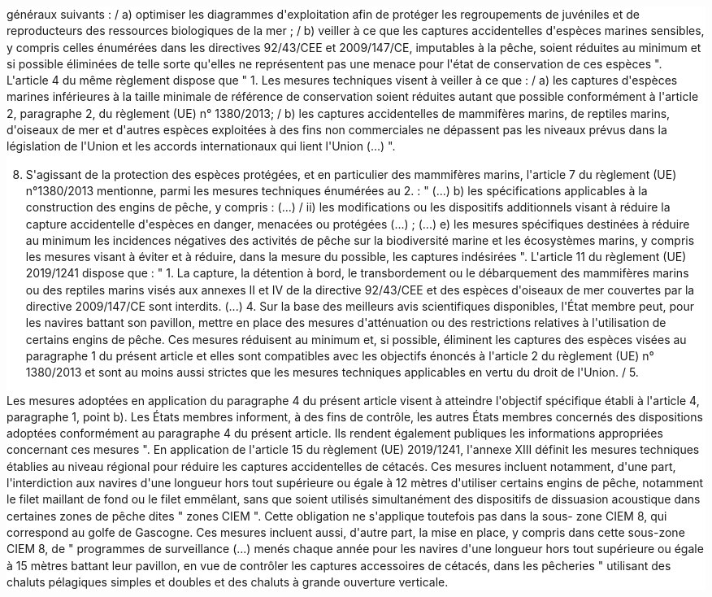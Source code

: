 
généraux suivants : / a) optimiser les diagrammes d'exploitation afin de
protéger les regroupements de juvéniles et de reproducteurs des
ressources biologiques de la mer ; / b) veiller à ce que les captures
accidentelles d'espèces marines sensibles, y compris celles énumérées
dans les directives 92/43/CEE et 2009/147/CE, imputables à la pêche,
soient réduites au minimum et si possible éliminées de telle sorte qu'elles
ne représentent pas une menace pour l'état de conservation de ces
espèces ". L'article 4 du même règlement dispose que " 1. Les mesures
techniques visent à veiller à ce que : / a) les captures d'espèces marines
inférieures à la taille minimale de référence de conservation soient
réduites autant que possible conformément à l'article 2, paragraphe 2, du
règlement (UE) n° 1380/2013; / b) les captures accidentelles de
mammifères marins, de reptiles marins, d'oiseaux de mer et d'autres
espèces exploitées à des fins non commerciales ne dépassent pas les
niveaux prévus dans la législation de l'Union et les accords internationaux
qui lient l'Union (...) ".

8. S'agissant de la protection des espèces protégées, et en particulier des
mammifères marins, l'article 7 du règlement (UE) n°1380/2013 mentionne,
parmi les mesures techniques énumérées au 2. : " (...) b) les spécifications
applicables à la construction des engins de pêche, y compris : (...) / ii) les
modifications ou les dispositifs additionnels visant à réduire la capture
accidentelle d'espèces en danger, menacées ou protégées (...) ; (...) e) les
mesures spécifiques destinées à réduire au minimum les incidences
négatives des activités de pêche sur la biodiversité marine et les
écosystèmes marins, y compris les mesures visant à éviter et à réduire,
dans la mesure du possible, les captures indésirées ". L'article 11 du
règlement (UE) 2019/1241 dispose que : " 1. La capture, la détention à
bord, le transbordement ou le débarquement des mammifères marins ou
des reptiles marins visés aux annexes II et IV de la directive 92/43/CEE et
des espèces d'oiseaux de mer couvertes par la directive 2009/147/CE sont
interdits. (...) 4. Sur la base des meilleurs avis scientifiques disponibles,
l'État membre peut, pour les navires battant son pavillon, mettre en place
des mesures d'atténuation ou des restrictions relatives à l'utilisation de
certains engins de pêche. Ces mesures réduisent au minimum et, si
possible, éliminent les captures des espèces visées au paragraphe 1 du
présent article et elles sont compatibles avec les objectifs énoncés à
l'article 2 du règlement (UE) n° 1380/2013 et sont au moins aussi strictes
que les mesures techniques applicables en vertu du droit de l'Union. / 5.


Les mesures adoptées en application du paragraphe 4 du présent article
visent à atteindre l'objectif spécifique établi à l'article 4, paragraphe 1,
point b). Les États membres informent, à des fins de contrôle, les autres
États membres concernés des dispositions adoptées conformément au
paragraphe 4 du présent article. Ils rendent également publiques les
informations appropriées concernant ces mesures ". En application de
l'article 15 du règlement (UE) 2019/1241, l'annexe XIII définit les mesures
techniques établies au niveau régional pour réduire les captures
accidentelles de cétacés. Ces mesures incluent notamment, d'une part,
l'interdiction aux navires d'une longueur hors tout supérieure ou égale à
12 mètres d'utiliser certains engins de pêche, notamment le filet maillant
de fond ou le filet emmêlant, sans que soient utilisés simultanément des
dispositifs de dissuasion acoustique dans certaines zones de pêche dites "
zones CIEM ". Cette obligation ne s'applique toutefois pas dans la sous-
zone CIEM 8, qui correspond au golfe de Gascogne. Ces mesures incluent
aussi, d'autre part, la mise en place, y compris dans cette sous-zone CIEM
8, de " programmes de surveillance (...) menés chaque année pour les
navires d'une longueur hors tout supérieure ou égale à 15 mètres battant
leur pavillon, en vue de contrôler les captures accessoires de cétacés, dans
les pêcheries " utilisant des chaluts pélagiques simples et doubles et des
chaluts à grande ouverture verticale.
